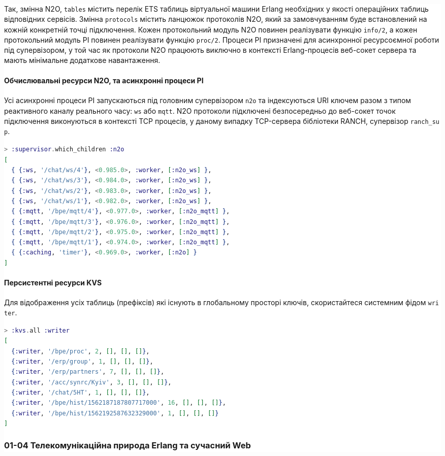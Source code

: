Так, змінна N2O, `tables` містить перелік ETS таблиць віртуальної машини Erlang необхідних
у якості операційних таблиць відповідних сервісів. Змінна `protocols` містить ланцюжок протоколів N2O,
який за замовчуванням буде встановлений на кожній конкретній точці підключення. Кожен протокольний модуль N2O
повинен реалізувати функцію `info/2`, а кожен протокольний модуль PI повинен реалізувати функцію `proc/2`.
Процеси PI призначені для асинхронної ресурсоємної роботи під супервізором, у той час як протоколи N2O працюють
виключно в контексті Erlang-процесів веб-сокет сервера та мають мінімальне додаткове навантаження.

#### Обчислювальні ресурси N2O, та асинхронні процеси PI

Усі асинхронні процеси PI запускаються під головним супервізором `n2o` та індексуються URI
ключем разом з типом реактивного каналу реального часу: `ws` або `mqtt`.
N2O протоколи підключені безпосередньо до веб-сокет точок підключення виконуються в контексті TCP процесів,
у даному випадку TCP-сервера бібліотеки RANCH, супервізор `ranch_sup`.

```elixir
> :supervisor.which_children :n2o
[
  { {:ws, '/chat/ws/4'}, <0.985.0>, :worker, [:n2o_ws] },
  { {:ws, '/chat/ws/3'}, <0.984.0>, :worker, [:n2o_ws] },
  { {:ws, '/chat/ws/2'}, <0.983.0>, :worker, [:n2o_ws] },
  { {:ws, '/chat/ws/1'}, <0.982.0>, :worker, [:n2o_ws] },
  { {:mqtt, '/bpe/mqtt/4'}, <0.977.0>, :worker, [:n2o_mqtt] },
  { {:mqtt, '/bpe/mqtt/3'}, <0.976.0>, :worker, [:n2o_mqtt] },
  { {:mqtt, '/bpe/mqtt/2'}, <0.975.0>, :worker, [:n2o_mqtt] },
  { {:mqtt, '/bpe/mqtt/1'}, <0.974.0>, :worker, [:n2o_mqtt] },
  { {:caching, 'timer'}, <0.969.0>, :worker, [:n2o] }
]
```

#### Персистентні ресурси KVS

Для відображення усіх таблиць (префіксів) які існують в глобальному просторі ключів,
скористайтеся системним фідом `writer`.

```elixir
> :kvs.all :writer
[
  {:writer, '/bpe/proc', 2, [], [], []},
  {:writer, '/erp/group', 1, [], [], []},
  {:writer, '/erp/partners', 7, [], [], []},
  {:writer, '/acc/synrc/Kyiv', 3, [], [], []},
  {:writer, '/chat/5HT', 1, [], [], []},
  {:writer, '/bpe/hist/1562187187807717000', 16, [], [], []},
  {:writer, '/bpe/hist/1562192587632329000', 1, [], [], []}
]
```

### 01-04 Телекомунікаційна природа Erlang та сучасний Web
